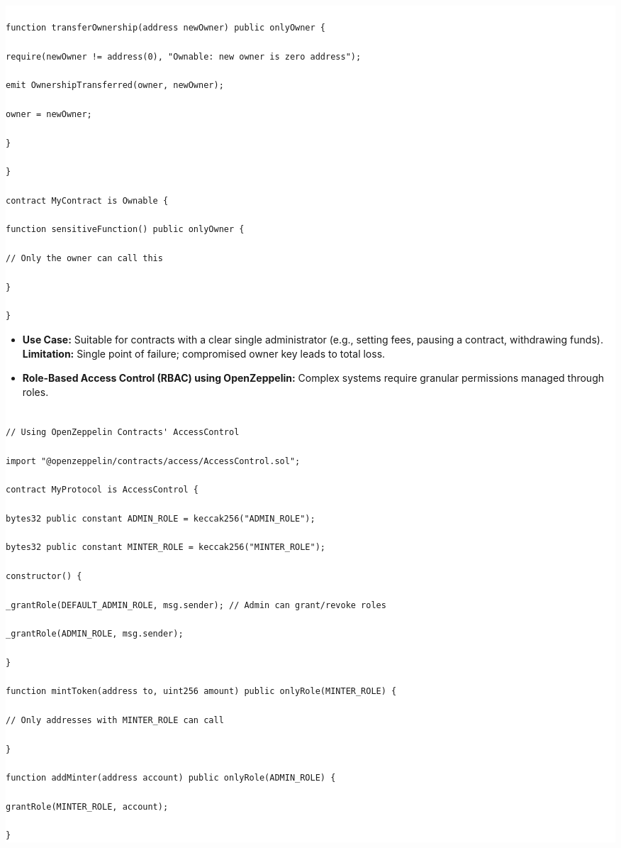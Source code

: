```solidity

function transferOwnership(address newOwner) public onlyOwner {

require(newOwner != address(0), "Ownable: new owner is zero address");

emit OwnershipTransferred(owner, newOwner);

owner = newOwner;

}

}

contract MyContract is Ownable {

function sensitiveFunction() public onlyOwner {

// Only the owner can call this

}

}

```

*   **Use Case:** Suitable for contracts with a clear single administrator (e.g., setting fees, pausing a contract, withdrawing funds). **Limitation:** Single point of failure; compromised owner key leads to total loss.

*   **Role-Based Access Control (RBAC) using OpenZeppelin:** Complex systems require granular permissions managed through roles.

```solidity

// Using OpenZeppelin Contracts' AccessControl

import "@openzeppelin/contracts/access/AccessControl.sol";

contract MyProtocol is AccessControl {

bytes32 public constant ADMIN_ROLE = keccak256("ADMIN_ROLE");

bytes32 public constant MINTER_ROLE = keccak256("MINTER_ROLE");

constructor() {

_grantRole(DEFAULT_ADMIN_ROLE, msg.sender); // Admin can grant/revoke roles

_grantRole(ADMIN_ROLE, msg.sender);

}

function mintToken(address to, uint256 amount) public onlyRole(MINTER_ROLE) {

// Only addresses with MINTER_ROLE can call

}

function addMinter(address account) public onlyRole(ADMIN_ROLE) {

grantRole(MINTER_ROLE, account);

}

```